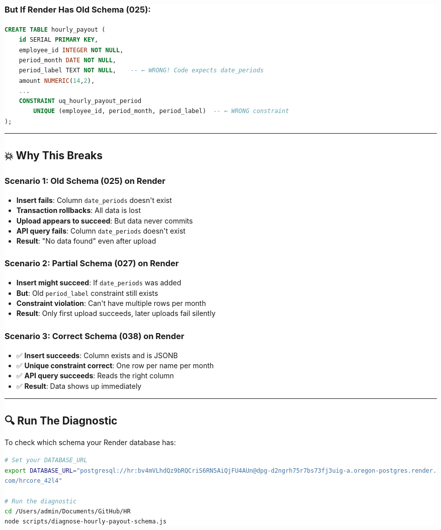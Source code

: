 ### But If Render Has Old Schema (025):
```sql
CREATE TABLE hourly_payout (
    id SERIAL PRIMARY KEY,
    employee_id INTEGER NOT NULL,
    period_month DATE NOT NULL,
    period_label TEXT NOT NULL,    -- ← WRONG! Code expects date_periods
    amount NUMERIC(14,2),
    ...
    CONSTRAINT uq_hourly_payout_period 
        UNIQUE (employee_id, period_month, period_label)  -- ← WRONG constraint
);
```

---

## 💥 Why This Breaks

### Scenario 1: Old Schema (025) on Render
- **Insert fails**: Column `date_periods` doesn't exist
- **Transaction rollbacks**: All data is lost
- **Upload appears to succeed**: But data never commits
- **API query fails**: Column `date_periods` doesn't exist
- **Result**: "No data found" even after upload

### Scenario 2: Partial Schema (027) on Render
- **Insert might succeed**: If `date_periods` was added
- **But**: Old `period_label` constraint still exists
- **Constraint violation**: Can't have multiple rows per month
- **Result**: Only first upload succeeds, later uploads fail silently

### Scenario 3: Correct Schema (038) on Render
- ✅ **Insert succeeds**: Column exists and is JSONB
- ✅ **Unique constraint correct**: One row per name per month
- ✅ **API query succeeds**: Reads the right column
- ✅ **Result**: Data shows up immediately

---

## 🔍 Run The Diagnostic

To check which schema your Render database has:

```bash
# Set your DATABASE_URL
export DATABASE_URL="postgresql://hr:bv4mVLhdQz9bRQCriS6RN5AiQjFU4AUn@dpg-d2ngrh75r7bs73fj3uig-a.oregon-postgres.render.com/hrcore_42l4"

# Run the diagnostic
cd /Users/admin/Documents/GitHub/HR
node scripts/diagnose-hourly-payout-schema.js
```
